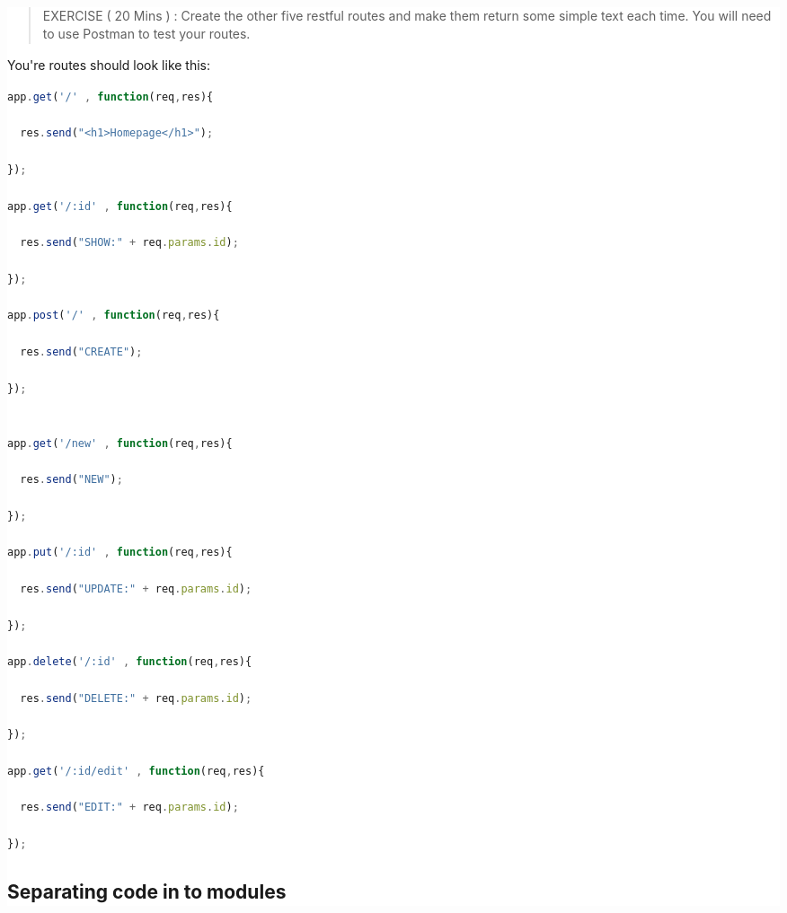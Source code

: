 > EXERCISE ( 20 Mins ) : Create the other five restful routes and make them return some simple text each time. You will need to use Postman to test your routes.


You're routes should look like this:

```javascript
app.get('/' , function(req,res){

  res.send("<h1>Homepage</h1>");

});

app.get('/:id' , function(req,res){

  res.send("SHOW:" + req.params.id);

});

app.post('/' , function(req,res){

  res.send("CREATE");

});


app.get('/new' , function(req,res){

  res.send("NEW");

});

app.put('/:id' , function(req,res){

  res.send("UPDATE:" + req.params.id);

});

app.delete('/:id' , function(req,res){

  res.send("DELETE:" + req.params.id);

});

app.get('/:id/edit' , function(req,res){

  res.send("EDIT:" + req.params.id);

});
```

## Separating code in to modules
